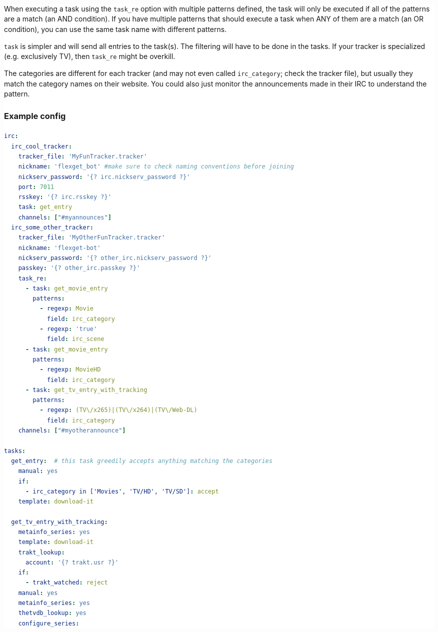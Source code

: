 When executing a task using the `task_re` option with multiple patterns defined, the task will only be executed if all of the patterns are a match (an AND condition).  If you have multiple patterns that should execute a task when ANY of them are a match (an OR condition), you can use the same task name with different patterns.

`task` is simpler and will send all entries to the task(s). The filtering will have to be done in the tasks. If your tracker is specialized (e.g. exclusively TV), then `task_re` might be overkill.

The categories are different for each tracker (and may not even called `irc_category`; check the tracker file), but usually they match the category names on their website. You could also just monitor the announcements made in their IRC to understand the pattern.



### Example config
```yaml
irc:
  irc_cool_tracker:
    tracker_file: 'MyFunTracker.tracker'
    nickname: 'flexget_bot' #make sure to check naming conventions before joining
    nickserv_password: '{? irc.nickserv_password ?}'
    port: 7011
    rsskey: '{? irc.rsskey ?}'
    task: get_entry
    channels: ["#myannounces"]
  irc_some_other_tracker:
    tracker_file: 'MyOtherFunTracker.tracker'
    nickname: 'flexget-bot'
    nickserv_password: '{? other_irc.nickserv_password ?}'
    passkey: '{? other_irc.passkey ?}'
    task_re:
      - task: get_movie_entry
        patterns:
          - regexp: Movie
            field: irc_category
          - regexp: 'true'
            field: irc_scene
      - task: get_movie_entry
        patterns:
          - regexp: MovieHD
            field: irc_category
      - task: get_tv_entry_with_tracking
        patterns:
          - regexp: (TV\/x265)|(TV\/x264)|(TV\/Web-DL)
            field: irc_category
    channels: ["#myotherannounce"]    

tasks:
  get_entry:  # this task greedily accepts anything matching the categories
    manual: yes
    if:
      - irc_category in ['Movies', 'TV/HD', 'TV/SD']: accept
    template: download-it

  get_tv_entry_with_tracking:
    metainfo_series: yes
    template: download-it
    trakt_lookup:
      account: '{? trakt.usr ?}'
    if:
      - trakt_watched: reject
    manual: yes
    metainfo_series: yes
    thetvdb_lookup: yes
    configure_series:
```